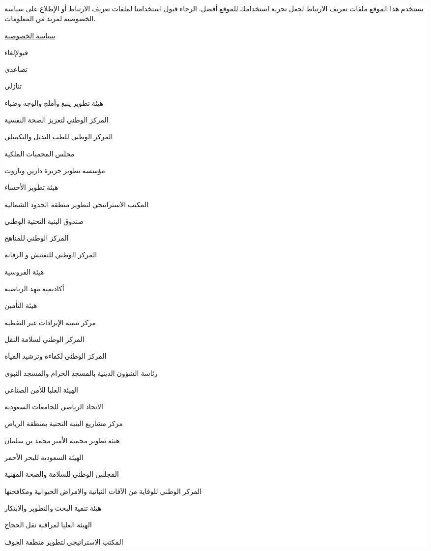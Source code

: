 يستخدم هذا الموقع ملفات تعريف الارتباط لجعل تجربة استخدامك للموقع أفضل. الرجاء قبول استخدامنا لملفات تعريف الارتباط أو الإطلاع على سياسة الخصوصية لمزيد من المعلومات.

[سياسة الخصوصية](https://my.gov.sa/ar/content/data-protection)

قبولإلغاء

تصاعدي

تنازلي

هيئة تطوير ينبع وأملج والوجه وضباء

المركز الوطني لتعزيز الصحة النفسية

المركز الوطني للطب البديل والتكميلي

مجلس المحميات الملكية

مؤسسة تطوير جزيرة دارين وتاروت

هيئة تطوير الأحساء

المكتب الاستراتيجي لتطوير منطقة الحدود الشمالية

صندوق البنية التحتية الوطني

المركز الوطني للمناهج

المركز الوطني للتفتيش و الرقابة

هيئة الفروسية

أكاديمية مهد الرياضية

هيئة التأمين

مركز تنمية الإيرادات غير النفطية

المركز الوطني لسلامة النقل

المركز الوطني لكفاءة وترشيد المياه

رئاسة الشؤون الدينية بالمسجد الحرام والمسجد النبوي

الهيئة العليا للأمن الصناعي

الاتحاد الرياضي للجامعات السعودية

مركز مشاريع البنية التحتية بمنطقة الرياض

هيئة تطوير محمية الأمير محمد بن سلمان

الهيئة السعودية للبحر الأحمر

المجلس الوطني للسلامة والصحة المهنية

المركز الوطني للوقاية من الآفات النباتية والامراض الحيوانية ومكافحتها

هيئة تنمية البحث والتطوير والابتكار

الهيئة العليا لمراقبة نقل الحجاج

المكتب الاستراتيجي لتطوير منطقة الجوف
